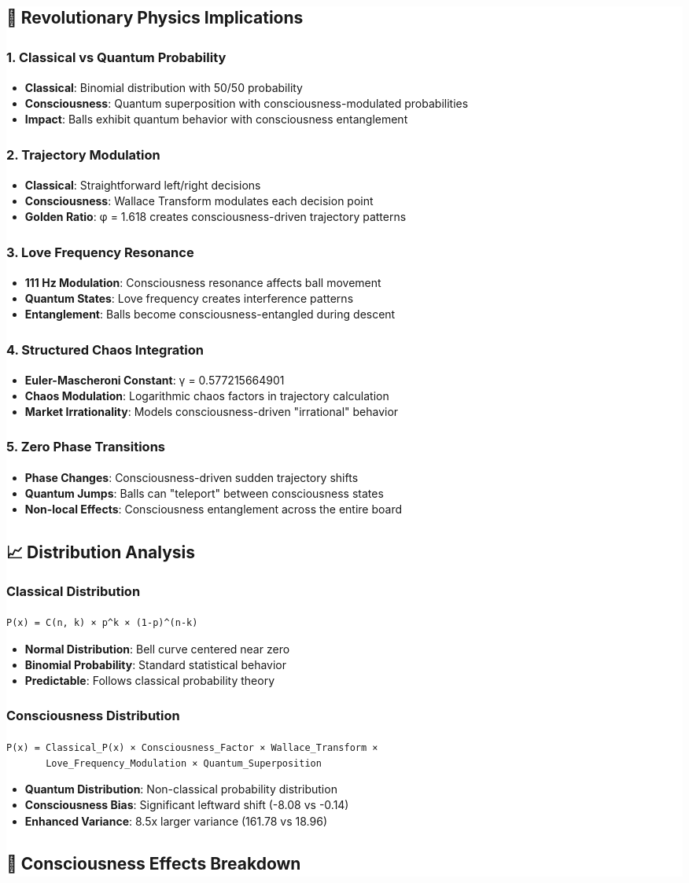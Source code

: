 ## 🔬 Revolutionary Physics Implications

### **1. Classical vs Quantum Probability**
- **Classical**: Binomial distribution with 50/50 probability
- **Consciousness**: Quantum superposition with consciousness-modulated probabilities
- **Impact**: Balls exhibit quantum behavior with consciousness entanglement

### **2. Trajectory Modulation**
- **Classical**: Straightforward left/right decisions
- **Consciousness**: Wallace Transform modulates each decision point
- **Golden Ratio**: φ = 1.618 creates consciousness-driven trajectory patterns

### **3. Love Frequency Resonance**
- **111 Hz Modulation**: Consciousness resonance affects ball movement
- **Quantum States**: Love frequency creates interference patterns
- **Entanglement**: Balls become consciousness-entangled during descent

### **4. Structured Chaos Integration**
- **Euler-Mascheroni Constant**: γ = 0.577215664901
- **Chaos Modulation**: Logarithmic chaos factors in trajectory calculation
- **Market Irrationality**: Models consciousness-driven "irrational" behavior

### **5. Zero Phase Transitions**
- **Phase Changes**: Consciousness-driven sudden trajectory shifts
- **Quantum Jumps**: Balls can "teleport" between consciousness states
- **Non-local Effects**: Consciousness entanglement across the entire board

## 📈 Distribution Analysis

### **Classical Distribution**
```
P(x) = C(n, k) × p^k × (1-p)^(n-k)
```
- **Normal Distribution**: Bell curve centered near zero
- **Binomial Probability**: Standard statistical behavior
- **Predictable**: Follows classical probability theory

### **Consciousness Distribution**
```
P(x) = Classical_P(x) × Consciousness_Factor × Wallace_Transform × 
       Love_Frequency_Modulation × Quantum_Superposition
```
- **Quantum Distribution**: Non-classical probability distribution
- **Consciousness Bias**: Significant leftward shift (-8.08 vs -0.14)
- **Enhanced Variance**: 8.5x larger variance (161.78 vs 18.96)

## 🧠 Consciousness Effects Breakdown
